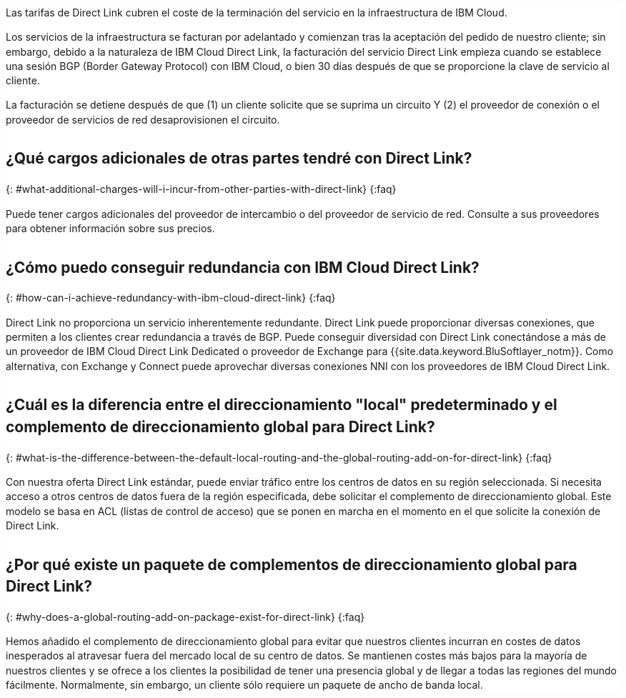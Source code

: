 Las tarifas de Direct Link cubren el coste de la terminación del servicio en la infraestructura de IBM Cloud. 

Los servicios de la infraestructura se facturan por adelantado y comienzan tras la aceptación del pedido de nuestro cliente; sin embargo, debido a la naturaleza de IBM Cloud Direct Link, la facturación del servicio Direct Link empieza cuando se establece una sesión BGP (Border Gateway Protocol) con IBM Cloud, o bien 30 días después de que se proporcione la clave de servicio al cliente. 

La facturación se detiene después de que (1) un cliente solicite que se suprima un circuito Y (2) el proveedor de conexión o el proveedor de servicios de red desaprovisionen el circuito.

## ¿Qué cargos adicionales de otras partes tendré con Direct Link?
{: #what-additional-charges-will-i-incur-from-other-parties-with-direct-link}
{:faq}

Puede tener cargos adicionales del proveedor de intercambio o del proveedor de servicio de red. Consulte a sus proveedores para obtener información sobre sus precios.

## ¿Cómo puedo conseguir redundancia con IBM Cloud Direct Link?
{: #how-can-i-achieve-redundancy-with-ibm-cloud-direct-link}
{:faq}

Direct Link no proporciona un servicio inherentemente redundante. Direct Link puede proporcionar diversas conexiones, que permiten a los clientes crear redundancia a través de BGP. Puede conseguir diversidad con Direct Link conectándose a más de un proveedor de IBM Cloud Direct Link Dedicated o proveedor de Exchange para {{site.data.keyword.BluSoftlayer_notm}}. Como alternativa, con Exchange y Connect puede aprovechar diversas conexiones NNI con los proveedores de IBM Cloud Direct Link.

## ¿Cuál es la diferencia entre el direccionamiento "local" predeterminado y el complemento de direccionamiento global para Direct Link?
{: #what-is-the-difference-between-the-default-local-routing-and-the-global-routing-add-on-for-direct-link}
{:faq}

Con nuestra oferta Direct Link estándar, puede enviar tráfico entre los centros de datos en su región seleccionada. Si necesita acceso a otros centros de datos fuera de la región especificada, debe solicitar el complemento de direccionamiento global. Este modelo se basa en ACL (listas de control de acceso) que se ponen en marcha en el momento en el que solicite la conexión de Direct Link. 

## ¿Por qué existe un paquete de complementos de direccionamiento global para Direct Link?
{: #why-does-a-global-routing-add-on-package-exist-for-direct-link}
{:faq}

Hemos añadido el complemento de direccionamiento global para evitar que nuestros clientes incurran en costes de datos inesperados al atravesar fuera del mercado local de su centro de datos. Se mantienen costes más bajos para la mayoría de nuestros clientes y se ofrece a los clientes la posibilidad de tener una presencia global y de llegar a todas las regiones del mundo fácilmente. Normalmente, sin embargo, un cliente sólo requiere un paquete de ancho de banda local.
